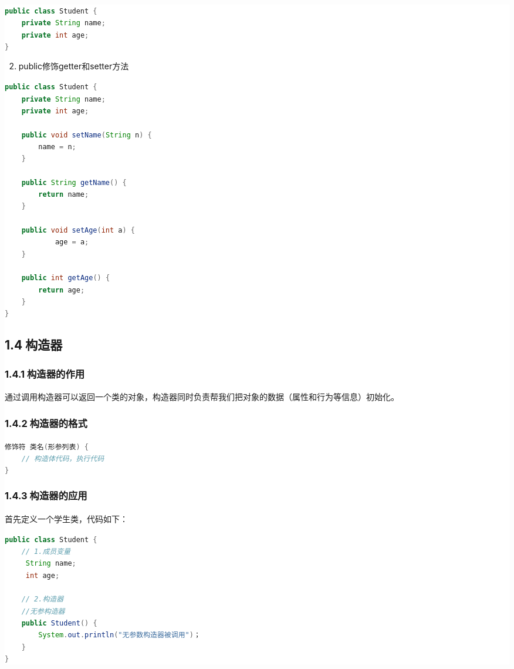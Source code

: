 ```java
public class Student {
    private String name;
    private int age;
}
```

2. public修饰getter和setter方法

```java
public class Student {
    private String name;
    private int age;

    public void setName(String n) {
      	name = n;
    }

    public String getName() {
      	return name;
    }

    public void setAge(int a) {
            age = a;
    }

    public int getAge() {
      	return age;
    }
}
```

## 1.4 构造器

### 1.4.1 构造器的作用

通过调用构造器可以返回一个类的对象，构造器同时负责帮我们把对象的数据（属性和行为等信息）初始化。

### 1.4.2 构造器的格式

```java
修饰符 类名(形参列表) {
    // 构造体代码，执行代码
}
```

### 1.4.3 构造器的应用

首先定义一个学生类，代码如下：

```java
public class Student {
    // 1.成员变量
     String name;
     int age;

    // 2.构造器
    //无参构造器
    public Student() {
		System.out.println("无参数构造器被调用")；
    }
}
```
